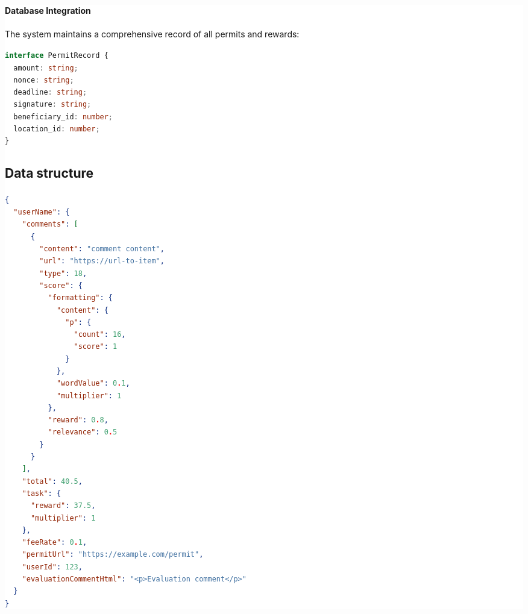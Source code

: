 #### Database Integration
The system maintains a comprehensive record of all permits and rewards:
```typescript
interface PermitRecord {
  amount: string;
  nonce: string;
  deadline: string;
  signature: string;
  beneficiary_id: number;
  location_id: number;
}
```

## Data structure

```json
{
  "userName": {
    "comments": [
      {
        "content": "comment content",
        "url": "https://url-to-item",
        "type": 18,
        "score": {
          "formatting": {
            "content": {
              "p": {
                "count": 16,
                "score": 1
              }
            },
            "wordValue": 0.1,
            "multiplier": 1
          },
          "reward": 0.8,
          "relevance": 0.5
        }
      }
    ],
    "total": 40.5,
    "task": {
      "reward": 37.5,
      "multiplier": 1
    },
    "feeRate": 0.1,
    "permitUrl": "https://example.com/permit",
    "userId": 123,
    "evaluationCommentHtml": "<p>Evaluation comment</p>"
  }
}
```
